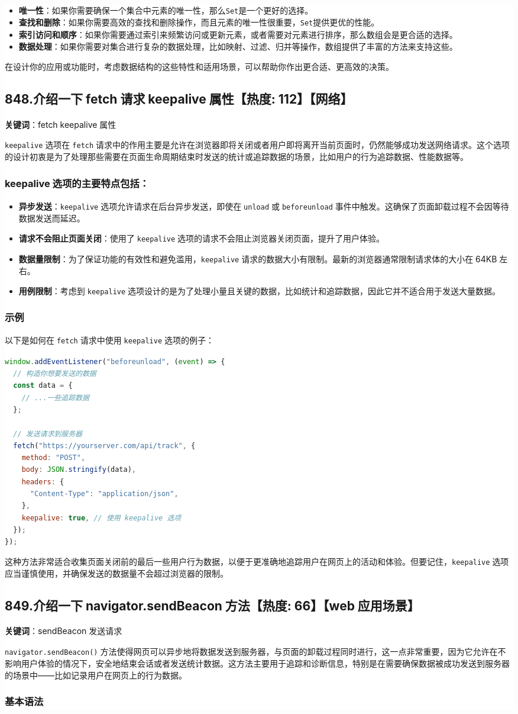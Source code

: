 - **唯一性**：如果你需要确保一个集合中元素的唯一性，那么`Set`是一个更好的选择。
- **查找和删除**：如果你需要高效的查找和删除操作，而且元素的唯一性很重要，`Set`提供更优的性能。
- **索引访问和顺序**：如果你需要通过索引来频繁访问或更新元素，或者需要对元素进行排序，那么数组会是更合适的选择。
- **数据处理**：如果你需要对集合进行复杂的数据处理，比如映射、过滤、归并等操作，数组提供了丰富的方法来支持这些。

在设计你的应用或功能时，考虑数据结构的这些特性和适用场景，可以帮助你作出更合适、更高效的决策。

## 848.介绍一下 fetch 请求 keepalive 属性【热度: 112】【网络】

**关键词**：fetch keepalive 属性

`keepalive` 选项在 `fetch` 请求中的作用主要是允许在浏览器即将关闭或者用户即将离开当前页面时，仍然能够成功发送网络请求。这个选项的设计初衷是为了处理那些需要在页面生命周期结束时发送的统计或追踪数据的场景，比如用户的行为追踪数据、性能数据等。

### keepalive 选项的主要特点包括：

- **异步发送**：`keepalive` 选项允许请求在后台异步发送，即使在 `unload` 或 `beforeunload` 事件中触发。这确保了页面卸载过程不会因等待数据发送而延迟。
- **请求不会阻止页面关闭**：使用了 `keepalive` 选项的请求不会阻止浏览器关闭页面，提升了用户体验。
- **数据量限制**：为了保证功能的有效性和避免滥用，`keepalive` 请求的数据大小有限制。最新的浏览器通常限制请求体的大小在 64KB 左右。

- **用例限制**：考虑到 `keepalive` 选项设计的是为了处理小量且关键的数据，比如统计和追踪数据，因此它并不适合用于发送大量数据。

### 示例

以下是如何在 `fetch` 请求中使用 `keepalive` 选项的例子：

```javascript
window.addEventListener("beforeunload", (event) => {
  // 构造你想要发送的数据
  const data = {
    // ...一些追踪数据
  };

  // 发送请求到服务器
  fetch("https://yourserver.com/api/track", {
    method: "POST",
    body: JSON.stringify(data),
    headers: {
      "Content-Type": "application/json",
    },
    keepalive: true, // 使用 keepalive 选项
  });
});
```

这种方法非常适合收集页面关闭前的最后一些用户行为数据，以便于更准确地追踪用户在网页上的活动和体验。但要记住，`keepalive` 选项应当谨慎使用，并确保发送的数据量不会超过浏览器的限制。

## 849.介绍一下 navigator.sendBeacon 方法【热度: 66】【web 应用场景】

**关键词**：sendBeacon 发送请求

`navigator.sendBeacon()` 方法使得网页可以异步地将数据发送到服务器，与页面的卸载过程同时进行，这一点非常重要，因为它允许在不影响用户体验的情况下，安全地结束会话或者发送统计数据。这方法主要用于追踪和诊断信息，特别是在需要确保数据被成功发送到服务器的场景中——比如记录用户在网页上的行为数据。

### 基本语法
